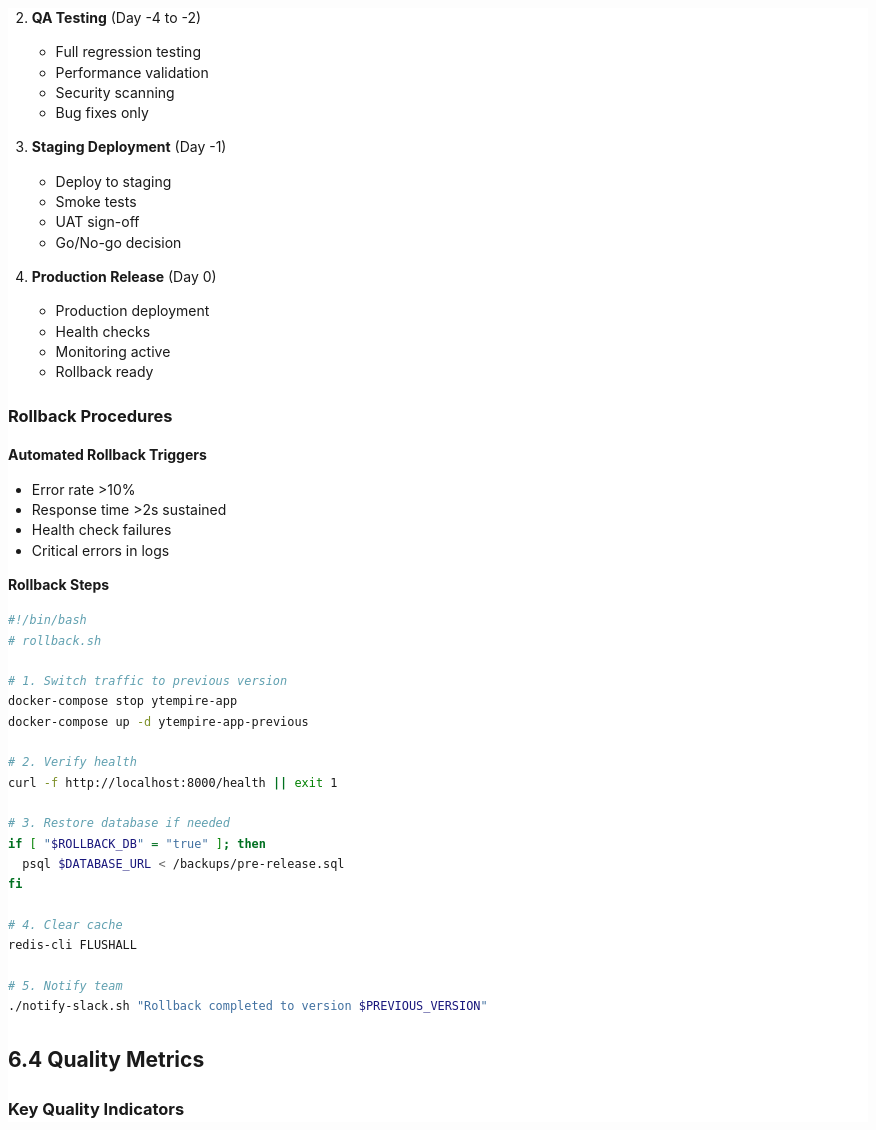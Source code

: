 2. **QA Testing** (Day -4 to -2)
   - Full regression testing
   - Performance validation
   - Security scanning
   - Bug fixes only

3. **Staging Deployment** (Day -1)
   - Deploy to staging
   - Smoke tests
   - UAT sign-off
   - Go/No-go decision

4. **Production Release** (Day 0)
   - Production deployment
   - Health checks
   - Monitoring active
   - Rollback ready

### Rollback Procedures

**Automated Rollback Triggers**
- Error rate >10%
- Response time >2s sustained
- Health check failures
- Critical errors in logs

**Rollback Steps**
```bash
#!/bin/bash
# rollback.sh

# 1. Switch traffic to previous version
docker-compose stop ytempire-app
docker-compose up -d ytempire-app-previous

# 2. Verify health
curl -f http://localhost:8000/health || exit 1

# 3. Restore database if needed
if [ "$ROLLBACK_DB" = "true" ]; then
  psql $DATABASE_URL < /backups/pre-release.sql
fi

# 4. Clear cache
redis-cli FLUSHALL

# 5. Notify team
./notify-slack.sh "Rollback completed to version $PREVIOUS_VERSION"
```

## 6.4 Quality Metrics

### Key Quality Indicators

